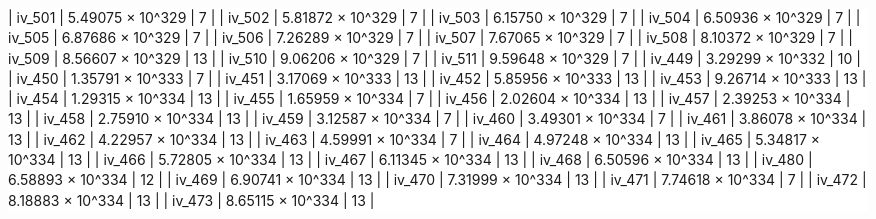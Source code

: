 | iv_501 | 5.49075 × 10^329 | 7 |
| iv_502 | 5.81872 × 10^329 | 7 |
| iv_503 | 6.15750 × 10^329 | 7 |
| iv_504 | 6.50936 × 10^329 | 7 |
| iv_505 | 6.87686 × 10^329 | 7 |
| iv_506 | 7.26289 × 10^329 | 7 |
| iv_507 | 7.67065 × 10^329 | 7 |
| iv_508 | 8.10372 × 10^329 | 7 |
| iv_509 | 8.56607 × 10^329 | 13 |
| iv_510 | 9.06206 × 10^329 | 7 |
| iv_511 | 9.59648 × 10^329 | 7 |
| iv_449 | 3.29299 × 10^332 | 10 |
| iv_450 | 1.35791 × 10^333 | 7 |
| iv_451 | 3.17069 × 10^333 | 13 |
| iv_452 | 5.85956 × 10^333 | 13 |
| iv_453 | 9.26714 × 10^333 | 13 |
| iv_454 | 1.29315 × 10^334 | 13 |
| iv_455 | 1.65959 × 10^334 | 7 |
| iv_456 | 2.02604 × 10^334 | 13 |
| iv_457 | 2.39253 × 10^334 | 13 |
| iv_458 | 2.75910 × 10^334 | 13 |
| iv_459 | 3.12587 × 10^334 | 7 |
| iv_460 | 3.49301 × 10^334 | 7 |
| iv_461 | 3.86078 × 10^334 | 13 |
| iv_462 | 4.22957 × 10^334 | 13 |
| iv_463 | 4.59991 × 10^334 | 7 |
| iv_464 | 4.97248 × 10^334 | 13 |
| iv_465 | 5.34817 × 10^334 | 13 |
| iv_466 | 5.72805 × 10^334 | 13 |
| iv_467 | 6.11345 × 10^334 | 13 |
| iv_468 | 6.50596 × 10^334 | 13 |
| iv_480 | 6.58893 × 10^334 | 12 |
| iv_469 | 6.90741 × 10^334 | 13 |
| iv_470 | 7.31999 × 10^334 | 13 |
| iv_471 | 7.74618 × 10^334 | 7 |
| iv_472 | 8.18883 × 10^334 | 13 |
| iv_473 | 8.65115 × 10^334 | 13 |